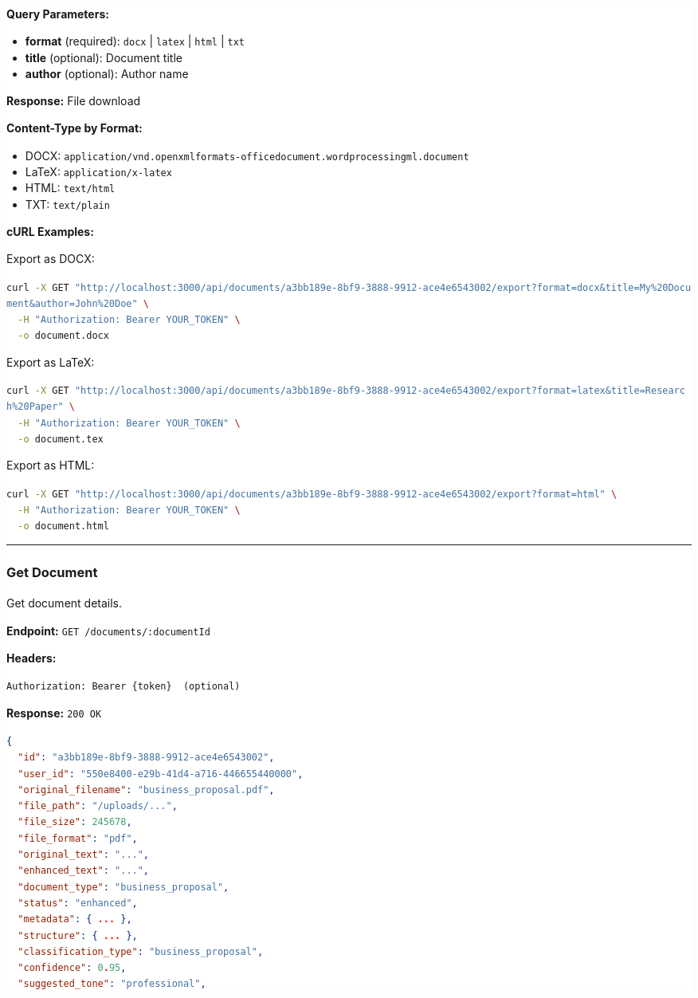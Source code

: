 **Query Parameters:**
- **format** (required): `docx` | `latex` | `html` | `txt`
- **title** (optional): Document title
- **author** (optional): Author name

**Response:** File download

**Content-Type by Format:**
- DOCX: `application/vnd.openxmlformats-officedocument.wordprocessingml.document`
- LaTeX: `application/x-latex`
- HTML: `text/html`
- TXT: `text/plain`

**cURL Examples:**

Export as DOCX:
```bash
curl -X GET "http://localhost:3000/api/documents/a3bb189e-8bf9-3888-9912-ace4e6543002/export?format=docx&title=My%20Document&author=John%20Doe" \
  -H "Authorization: Bearer YOUR_TOKEN" \
  -o document.docx
```

Export as LaTeX:
```bash
curl -X GET "http://localhost:3000/api/documents/a3bb189e-8bf9-3888-9912-ace4e6543002/export?format=latex&title=Research%20Paper" \
  -H "Authorization: Bearer YOUR_TOKEN" \
  -o document.tex
```

Export as HTML:
```bash
curl -X GET "http://localhost:3000/api/documents/a3bb189e-8bf9-3888-9912-ace4e6543002/export?format=html" \
  -H "Authorization: Bearer YOUR_TOKEN" \
  -o document.html
```

---

### Get Document

Get document details.

**Endpoint:** `GET /documents/:documentId`

**Headers:**
```
Authorization: Bearer {token}  (optional)
```

**Response:** `200 OK`
```json
{
  "id": "a3bb189e-8bf9-3888-9912-ace4e6543002",
  "user_id": "550e8400-e29b-41d4-a716-446655440000",
  "original_filename": "business_proposal.pdf",
  "file_path": "/uploads/...",
  "file_size": 245678,
  "file_format": "pdf",
  "original_text": "...",
  "enhanced_text": "...",
  "document_type": "business_proposal",
  "status": "enhanced",
  "metadata": { ... },
  "structure": { ... },
  "classification_type": "business_proposal",
  "confidence": 0.95,
  "suggested_tone": "professional",
```
